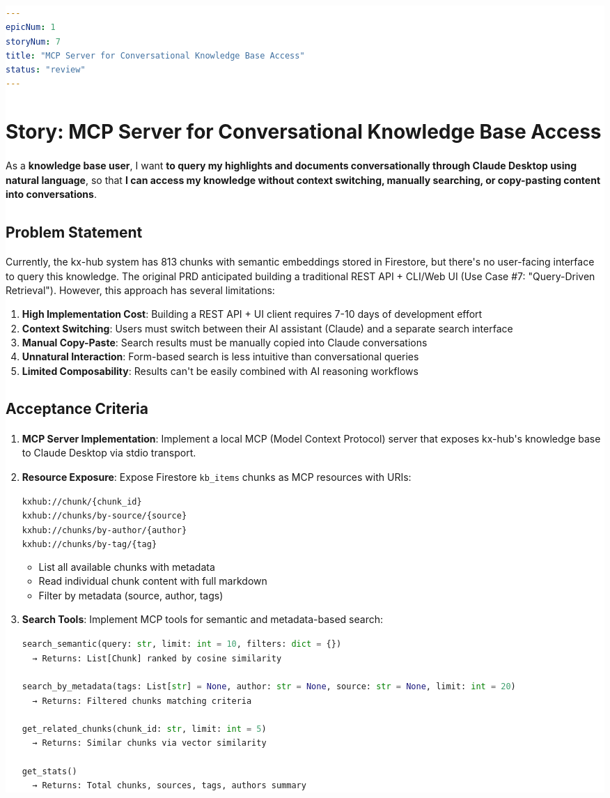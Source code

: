 ```yaml
---
epicNum: 1
storyNum: 7
title: "MCP Server for Conversational Knowledge Base Access"
status: "review"
---
```


# Story: MCP Server for Conversational Knowledge Base Access

As a **knowledge base user**, I want **to query my highlights and documents conversationally through Claude Desktop using natural language**, so that **I can access my knowledge without context switching, manually searching, or copy-pasting content into conversations**.

## Problem Statement

Currently, the kx-hub system has 813 chunks with semantic embeddings stored in Firestore, but there's no user-facing interface to query this knowledge. The original PRD anticipated building a traditional REST API + CLI/Web UI (Use Case #7: "Query-Driven Retrieval"). However, this approach has several limitations:

1. **High Implementation Cost**: Building a REST API + UI client requires 7-10 days of development effort
2. **Context Switching**: Users must switch between their AI assistant (Claude) and a separate search interface
3. **Manual Copy-Paste**: Search results must be manually copied into Claude conversations
4. **Unnatural Interaction**: Form-based search is less intuitive than conversational queries
5. **Limited Composability**: Results can't be easily combined with AI reasoning workflows

## Acceptance Criteria

1. **MCP Server Implementation**: Implement a local MCP (Model Context Protocol) server that exposes kx-hub's knowledge base to Claude Desktop via stdio transport.

2. **Resource Exposure**: Expose Firestore `kb_items` chunks as MCP resources with URIs:
   ```
   kxhub://chunk/{chunk_id}
   kxhub://chunks/by-source/{source}
   kxhub://chunks/by-author/{author}
   kxhub://chunks/by-tag/{tag}
   ```
   - List all available chunks with metadata
   - Read individual chunk content with full markdown
   - Filter by metadata (source, author, tags)

3. **Search Tools**: Implement MCP tools for semantic and metadata-based search:
   ```python
   search_semantic(query: str, limit: int = 10, filters: dict = {})
     → Returns: List[Chunk] ranked by cosine similarity

   search_by_metadata(tags: List[str] = None, author: str = None, source: str = None, limit: int = 20)
     → Returns: Filtered chunks matching criteria

   get_related_chunks(chunk_id: str, limit: int = 5)
     → Returns: Similar chunks via vector similarity

   get_stats()
     → Returns: Total chunks, sources, tags, authors summary
   ```
